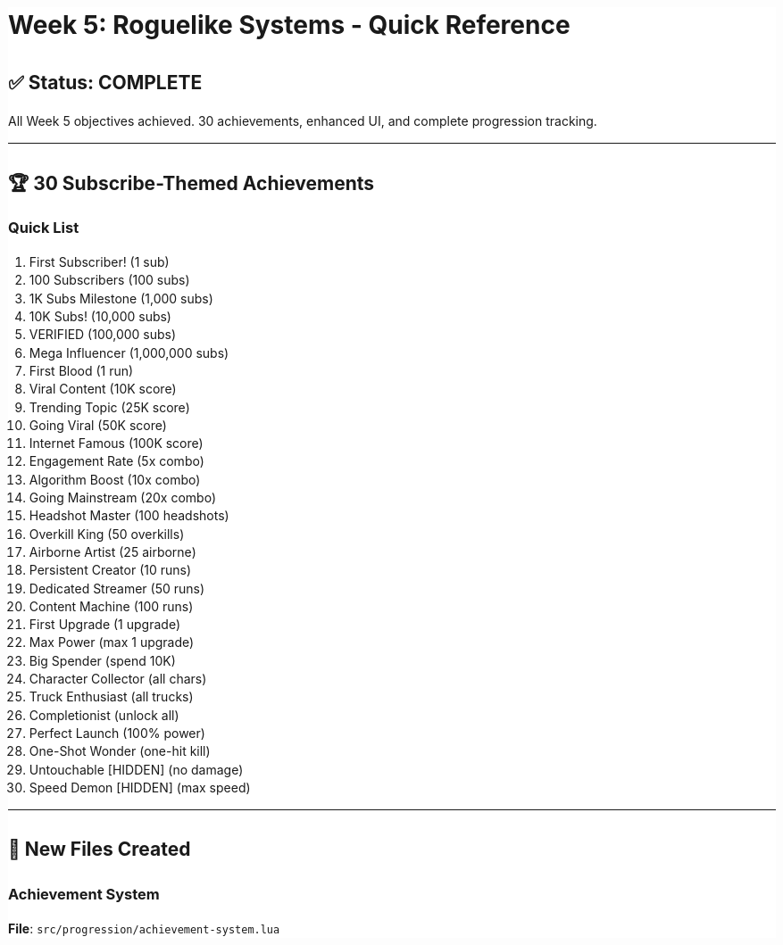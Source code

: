 # Week 5: Roguelike Systems - Quick Reference

## ✅ Status: COMPLETE

All Week 5 objectives achieved. 30 achievements, enhanced UI, and complete progression tracking.

---

## 🏆 30 Subscribe-Themed Achievements

### Quick List
1. First Subscriber! (1 sub)
2. 100 Subscribers (100 subs)
3. 1K Subs Milestone (1,000 subs)
4. 10K Subs! (10,000 subs)
5. VERIFIED (100,000 subs)
6. Mega Influencer (1,000,000 subs)
7. First Blood (1 run)
8. Viral Content (10K score)
9. Trending Topic (25K score)
10. Going Viral (50K score)
11. Internet Famous (100K score)
12. Engagement Rate (5x combo)
13. Algorithm Boost (10x combo)
14. Going Mainstream (20x combo)
15. Headshot Master (100 headshots)
16. Overkill King (50 overkills)
17. Airborne Artist (25 airborne)
18. Persistent Creator (10 runs)
19. Dedicated Streamer (50 runs)
20. Content Machine (100 runs)
21. First Upgrade (1 upgrade)
22. Max Power (max 1 upgrade)
23. Big Spender (spend 10K)
24. Character Collector (all chars)
25. Truck Enthusiast (all trucks)
26. Completionist (unlock all)
27. Perfect Launch (100% power)
28. One-Shot Wonder (one-hit kill)
29. Untouchable [HIDDEN] (no damage)
30. Speed Demon [HIDDEN] (max speed)

---

## 📁 New Files Created

### Achievement System
**File**: `src/progression/achievement-system.lua`
